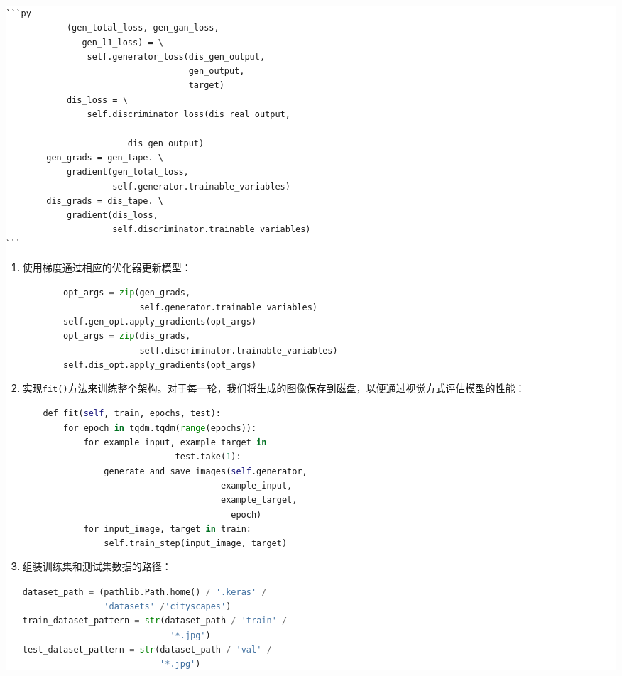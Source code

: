     ```py
                (gen_total_loss, gen_gan_loss,   
                   gen_l1_loss) = \
                    self.generator_loss(dis_gen_output,
                                        gen_output,
                                        target)
                dis_loss = \
                    self.discriminator_loss(dis_real_output,

                            dis_gen_output)
            gen_grads = gen_tape. \
                gradient(gen_total_loss,
                         self.generator.trainable_variables)
            dis_grads = dis_tape. \
                gradient(dis_loss,
                         self.discriminator.trainable_variables)
    ```

1.  使用梯度通过相应的优化器更新模型：

    ```py
            opt_args = zip(gen_grads,
                           self.generator.trainable_variables)
            self.gen_opt.apply_gradients(opt_args)
            opt_args = zip(dis_grads,
                           self.discriminator.trainable_variables)
            self.dis_opt.apply_gradients(opt_args)
    ```

1.  实现`fit()`方法来训练整个架构。对于每一轮，我们将生成的图像保存到磁盘，以便通过视觉方式评估模型的性能：

    ```py
        def fit(self, train, epochs, test):
            for epoch in tqdm.tqdm(range(epochs)):
                for example_input, example_target in 
                                  test.take(1):
                    generate_and_save_images(self.generator,
                                           example_input,
                                           example_target,
                                             epoch)
                for input_image, target in train:
                    self.train_step(input_image, target)
    ```

1.  组装训练集和测试集数据的路径：

    ```py
    dataset_path = (pathlib.Path.home() / '.keras' / 
                    'datasets' /'cityscapes')
    train_dataset_pattern = str(dataset_path / 'train' / 
                                 '*.jpg')
    test_dataset_pattern = str(dataset_path / 'val' / 
                               '*.jpg')
    ```

